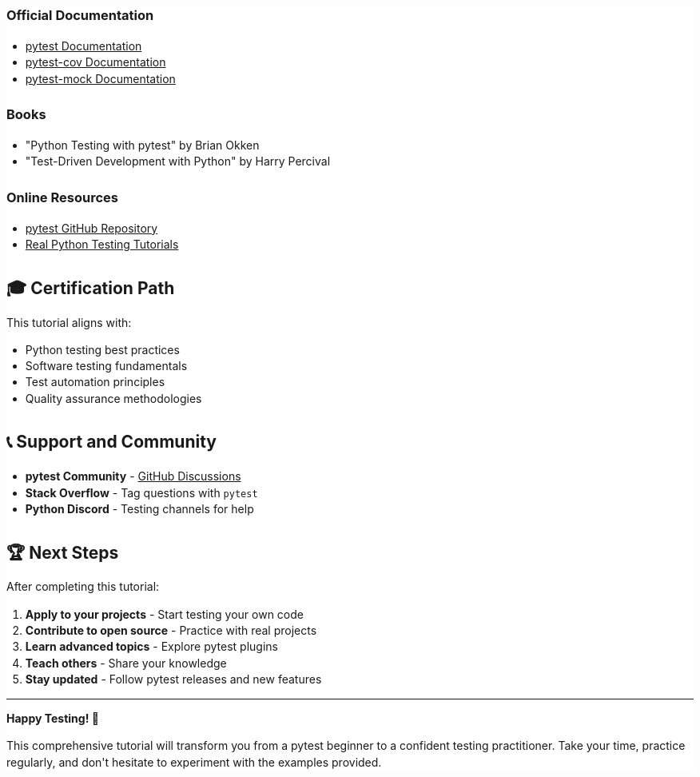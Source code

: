 ### Official Documentation
- [pytest Documentation](https://docs.pytest.org/)
- [pytest-cov Documentation](https://pytest-cov.readthedocs.io/)
- [pytest-mock Documentation](https://pytest-mock.readthedocs.io/)

### Books
- "Python Testing with pytest" by Brian Okken
- "Test-Driven Development with Python" by Harry Percival

### Online Resources
- [pytest GitHub Repository](https://github.com/pytest-dev/pytest)
- [Real Python Testing Tutorials](https://realpython.com/python-testing/)

## 🎓 Certification Path

This tutorial aligns with:
- Python testing best practices
- Software testing fundamentals
- Test automation principles
- Quality assurance methodologies

## 📞 Support and Community

- **pytest Community** - [GitHub Discussions](https://github.com/pytest-dev/pytest/discussions)
- **Stack Overflow** - Tag questions with `pytest`
- **Python Discord** - Testing channels for help

## 🏆 Next Steps

After completing this tutorial:

1. **Apply to your projects** - Start testing your own code
2. **Contribute to open source** - Practice with real projects
3. **Learn advanced topics** - Explore pytest plugins
4. **Teach others** - Share your knowledge
5. **Stay updated** - Follow pytest releases and new features

---

**Happy Testing! 🧪**

This comprehensive tutorial will transform you from a pytest beginner to a confident testing practitioner. Take your time, practice regularly, and don't hesitate to experiment with the examples provided. 
